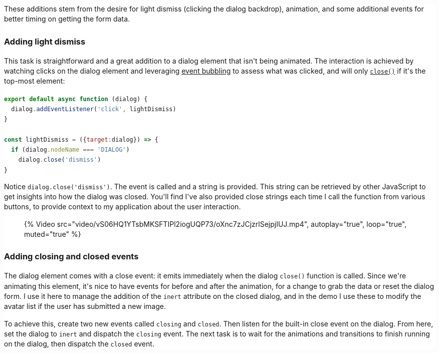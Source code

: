 These additions stem from the desire for light dismiss (clicking the dialog
backdrop), animation, and some additional events for better timing on getting
the form data.

### Adding light dismiss

This task is straightforward and a great addition to a dialog element that isn't
being animated. The interaction is achieved by watching clicks on the dialog
element and leveraging [event
bubbling](https://developer.mozilla.org/docs/Learn/JavaScript/Building_blocks/Events#event_bubbling_and_capture)
to assess what was clicked, and will only
[`close()`](https://developer.mozilla.org/docs/Web/API/HTMLDialogElement/close_event)
if it's the top-most element:

```js
export default async function (dialog) {
  dialog.addEventListener('click', lightDismiss)
}

const lightDismiss = ({target:dialog}) => {
  if (dialog.nodeName === 'DIALOG')
    dialog.close('dismiss')
}
```

Notice `dialog.close('dismiss')`. The event is called and a string is provided.
This string can be retrieved by other JavaScript to get insights into how the
dialog was closed. You'll find I've also provided close strings each time I call
the function from various buttons, to provide context to my application about
the user interaction.

<figure>
{% Video 
  src="video/vS06HQ1YTsbMKSFTIPl2iogUQP73/oXnc7zJCjzrlSejpjIUJ.mp4",
  autoplay="true",
  loop="true",
  muted="true" 
%}
</figure>

### Adding closing and closed events

The dialog element comes with a close event: it emits immediately when the
dialog `close()` function is called. Since we're animating this element, it's
nice to have events for before and after the animation, for a change to grab the
data or reset the dialog form. I use it here to manage the addition of the
`inert` attribute on the closed dialog, and in the demo I use these to modify
the avatar list if the user has submitted a new image.

To achieve this, create two new events called `closing` and `closed`. Then
listen for the built-in close event on the dialog. From here, set the dialog to
`inert` and dispatch the `closing` event. The next task is to wait for the
animations and transitions to finish running on the dialog, then dispatch the
`closed` event.
